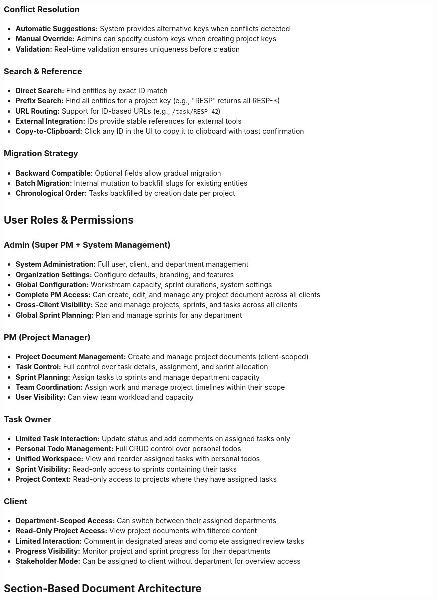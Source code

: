 ### Conflict Resolution
- **Automatic Suggestions:** System provides alternative keys when conflicts detected
- **Manual Override:** Admins can specify custom keys when creating project keys
- **Validation:** Real-time validation ensures uniqueness before creation

### Search & Reference
- **Direct Search:** Find entities by exact ID match
- **Prefix Search:** Find all entities for a project key (e.g., "RESP" returns all RESP-*)
- **URL Routing:** Support for ID-based URLs (e.g., `/task/RESP-42`)
- **External Integration:** IDs provide stable references for external tools
- **Copy-to-Clipboard:** Click any ID in the UI to copy it to clipboard with toast confirmation

### Migration Strategy
- **Backward Compatible:** Optional fields allow gradual migration
- **Batch Migration:** Internal mutation to backfill slugs for existing entities
- **Chronological Order:** Tasks backfilled by creation date per project

## User Roles & Permissions

### Admin (Super PM + System Management)
- **System Administration:** Full user, client, and department management
- **Organization Settings:** Configure defaults, branding, and features
- **Global Configuration:** Workstream capacity, sprint durations, system settings
- **Complete PM Access:** Can create, edit, and manage any project document across all clients
- **Cross-Client Visibility:** See and manage projects, sprints, and tasks across all clients
- **Global Sprint Planning:** Plan and manage sprints for any department

### PM (Project Manager)
- **Project Document Management:** Create and manage project documents (client-scoped)
- **Task Control:** Full control over task details, assignment, and sprint allocation
- **Sprint Planning:** Assign tasks to sprints and manage department capacity
- **Team Coordination:** Assign work and manage project timelines within their scope
- **User Visibility:** Can view team workload and capacity

### Task Owner
- **Limited Task Interaction:** Update status and add comments on assigned tasks only
- **Personal Todo Management:** Full CRUD control over personal todos
- **Unified Workspace:** View and reorder assigned tasks with personal todos
- **Sprint Visibility:** Read-only access to sprints containing their tasks
- **Project Context:** Read-only access to projects where they have assigned tasks

### Client
- **Department-Scoped Access:** Can switch between their assigned departments
- **Read-Only Project Access:** View project documents with filtered content
- **Limited Interaction:** Comment in designated areas and complete assigned review tasks
- **Progress Visibility:** Monitor project and sprint progress for their departments
- **Stakeholder Mode:** Can be assigned to client without department for overview access

## Section-Based Document Architecture
